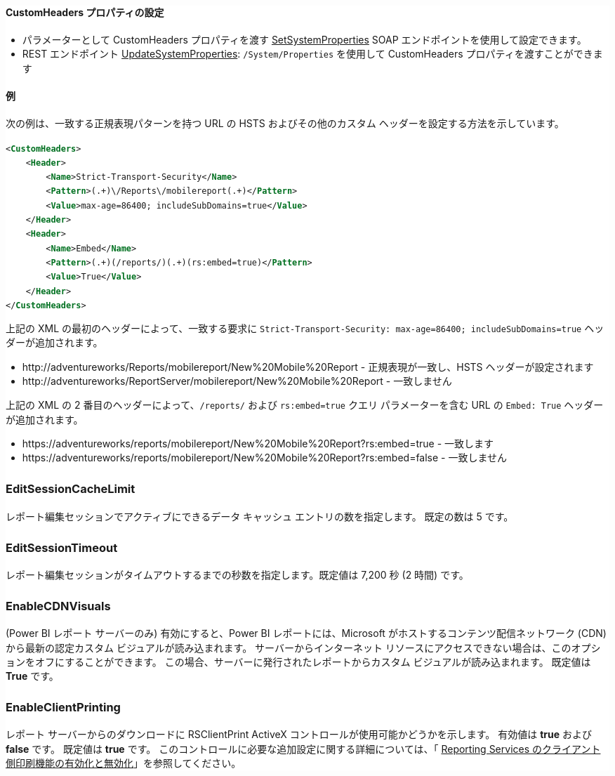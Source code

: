 #### <a name="setting-the-customheaders-property"></a>CustomHeaders プロパティの設定

- パラメーターとして CustomHeaders プロパティを渡す [SetSystemProperties](/dotnet/api/reportservice2010.reportingservice2010.setsystemproperties) SOAP エンドポイントを使用して設定できます。
- REST エンドポイント [UpdateSystemProperties](https://app.swaggerhub.com/apis/microsoft-rs/PBIRS/2.0#/System/UpdateSystemProperties): `/System/Properties` を使用して CustomHeaders プロパティを渡すことができます

#### <a name="example"></a>例

次の例は、一致する正規表現パターンを持つ URL の HSTS およびその他のカスタム ヘッダーを設定する方法を示しています。

```xml
<CustomHeaders>
    <Header>
        <Name>Strict-Transport-Security</Name>
        <Pattern>(.+)\/Reports\/mobilereport(.+)</Pattern>
        <Value>max-age=86400; includeSubDomains=true</Value>
    </Header>
    <Header>
        <Name>Embed</Name>
        <Pattern>(.+)(/reports/)(.+)(rs:embed=true)</Pattern>
        <Value>True</Value>
    </Header>
</CustomHeaders>
```

上記の XML の最初のヘッダーによって、一致する要求に `Strict-Transport-Security: max-age=86400; includeSubDomains=true` ヘッダーが追加されます。
- http://adventureworks/Reports/mobilereport/New%20Mobile%20Report - 正規表現が一致し、HSTS ヘッダーが設定されます
- http://adventureworks/ReportServer/mobilereport/New%20Mobile%20Report - 一致しません

上記の XML の 2 番目のヘッダーによって、`/reports/` および `rs:embed=true` クエリ パラメーターを含む URL の `Embed: True` ヘッダーが追加されます。
- https://adventureworks/reports/mobilereport/New%20Mobile%20Report?rs:embed=true - 一致します
- https://adventureworks/reports/mobilereport/New%20Mobile%20Report?rs:embed=false - 一致しません

### <a name="editsessioncachelimit"></a>EditSessionCacheLimit
レポート編集セッションでアクティブにできるデータ キャッシュ エントリの数を指定します。 既定の数は 5 です。  

### <a name="editsessiontimeout"></a>EditSessionTimeout
レポート編集セッションがタイムアウトするまでの秒数を指定します。既定値は 7,200 秒 (2 時間) です。 

### <a name="enablecdnvisuals"></a>EnableCDNVisuals 
(Power BI レポート サーバーのみ) 有効にすると、Power BI レポートには、Microsoft がホストするコンテンツ配信ネットワーク (CDN) から最新の認定カスタム ビジュアルが読み込まれます。 サーバーからインターネット リソースにアクセスできない場合は、このオプションをオフにすることができます。 この場合、サーバーに発行されたレポートからカスタム ビジュアルが読み込まれます。 既定値は **True** です。  

###  <a name="enableclientprinting"></a>EnableClientPrinting  
レポート サーバーからのダウンロードに RSClientPrint ActiveX コントロールが使用可能かどうかを示します。 有効値は **true** および **false** です。 既定値は **true** です。 このコントロールに必要な追加設定に関する詳細については、「 [Reporting Services のクライアント側印刷機能の有効化と無効化](../../reporting-services/report-server/enable-and-disable-client-side-printing-for-reporting-services.md)」を参照してください。  

